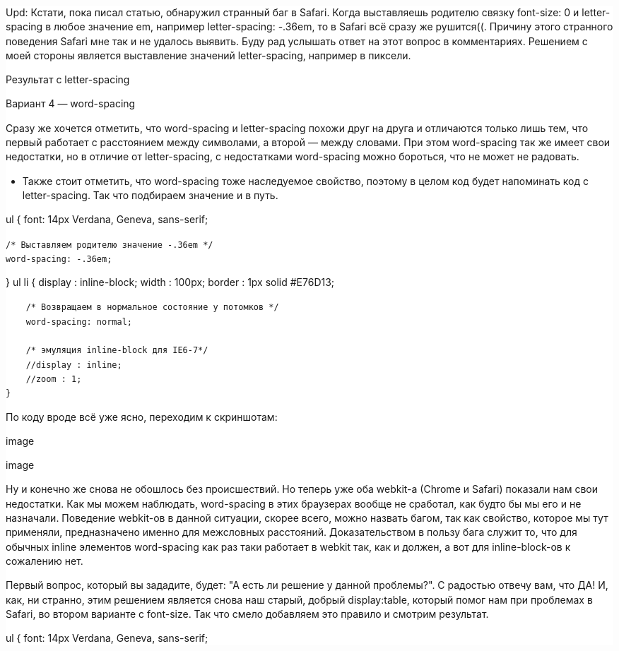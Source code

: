 Upd: Кстати, пока писал статью, обнаружил странный баг в Safari. Когда выставляешь родителю связку font-size: 0 и letter-spacing в любое значение em, например letter-spacing: -.36em, то в Safari всё сразу же рушится((. Причину этого странного поведения Safari мне так и не удалось выявить. Буду рад услышать ответ на этот вопрос в комментариях. Решением с моей стороны является выставление значений letter-spacing, например в пиксели.

Результат с letter-spacing

Вариант 4 — word-spacing

Сразу же хочется отметить, что word-spacing и letter-spacing похожи друг на друга и отличаются только лишь тем, что первый работает с расстоянием между символами, а второй — между словами. При этом word-spacing так же имеет свои недостатки, но в отличие от letter-spacing, с недостатками word-spacing можно бороться, что не может не радовать.
* Также стоит отметить, что word-spacing тоже наследуемое свойство, поэтому в целом код будет напоминать код с letter-spacing. Так что подбираем значение и в путь.

ul {
	font: 14px Verdana, Geneva, sans-serif;

	/* Выставляем родителю значение -.36em */
	word-spacing: -.36em;
}
	ul li {
		display : inline-block;
		width : 100px;
		border : 1px solid #E76D13;

		/* Возвращаем в нормальное состояние у потомков */
		word-spacing: normal;

		/* эмуляция inline-block для IE6-7*/
		//display : inline;
		//zoom : 1;
	}


По коду вроде всё уже ясно, переходим к скриншотам:

image

image

Ну и конечно же снова не обошлось без происшествий. Но теперь уже оба webkit-a (Chrome и Safari) показали нам свои недостатки. Как мы можем наблюдать, word-spacing в этих браузерах вообще не сработал, как будто бы мы его и не назначали. Поведение webkit-ов в данной ситуации, скорее всего, можно назвать багом, так как свойство, которое мы тут применяли, предназначено именно для межсловных расстояний. Доказательством в пользу бага служит то, что для обычных inline элементов word-spacing как раз таки работает в webkit так, как и должен, а вот для inline-block-ов к сожалению нет.

Первый вопрос, который вы зададите, будет: "А есть ли решение у данной проблемы?". С радостью отвечу вам, что ДА! И, как, ни странно, этим решением является снова наш старый, добрый display:table, который помог нам при проблемах в Safari, во втором варианте с font-size. Так что смело добавляем это правило и смотрим результат.

ul {
	font: 14px Verdana, Geneva, sans-serif;
